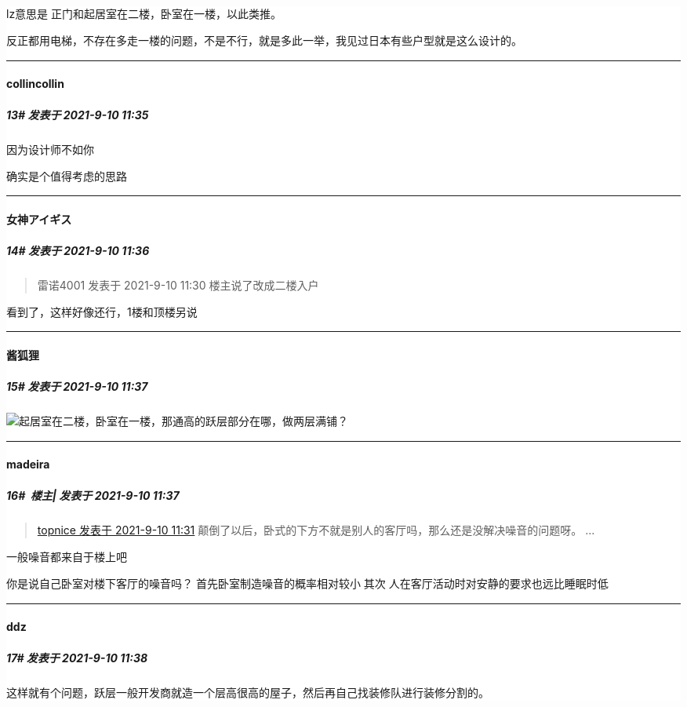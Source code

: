 
lz意思是 正门和起居室在二楼，卧室在一楼，以此类推。

反正都用电梯，不存在多走一楼的问题，不是不行，就是多此一举，我见过日本有些户型就是这么设计的。


*****

####  collincollin  
##### 13#       发表于 2021-9-10 11:35


因为设计师不如你


确实是个值得考虑的思路


*****

####  女神アイギス  
##### 14#       发表于 2021-9-10 11:36


<blockquote>雷诺4001 发表于 2021-9-10 11:30
楼主说了改成二楼入户</blockquote>
看到了，这样好像还行，1楼和顶楼另说


*****

####  酱狐狸  
##### 15#       发表于 2021-9-10 11:37


<img src="https://static.saraba1st.com/image/smiley/face2017/001.png" referrerpolicy="no-referrer">起居室在二楼，卧室在一楼，那通高的跃层部分在哪，做两层满铺？


*****

####  madeira  
##### 16#         楼主| 发表于 2021-9-10 11:37


<blockquote><a href="httphttps://bbs.saraba1st.com/2b/forum.php?mod=redirect&amp;goto=findpost&amp;pid=52692382&amp;ptid=2025596" target="_blank">topnice 发表于 2021-9-10 11:31</a>
颠倒了以后，卧式的下方不就是别人的客厅吗，那么还是没解决噪音的问题呀。 ...</blockquote>
一般噪音都来自于楼上吧

你是说自己卧室对楼下客厅的噪音吗？ 首先卧室制造噪音的概率相对较小 其次 人在客厅活动时对安静的要求也远比睡眠时低


*****

####  ddz  
##### 17#       发表于 2021-9-10 11:38


这样就有个问题，跃层一般开发商就造一个层高很高的屋子，然后再自己找装修队进行装修分割的。
